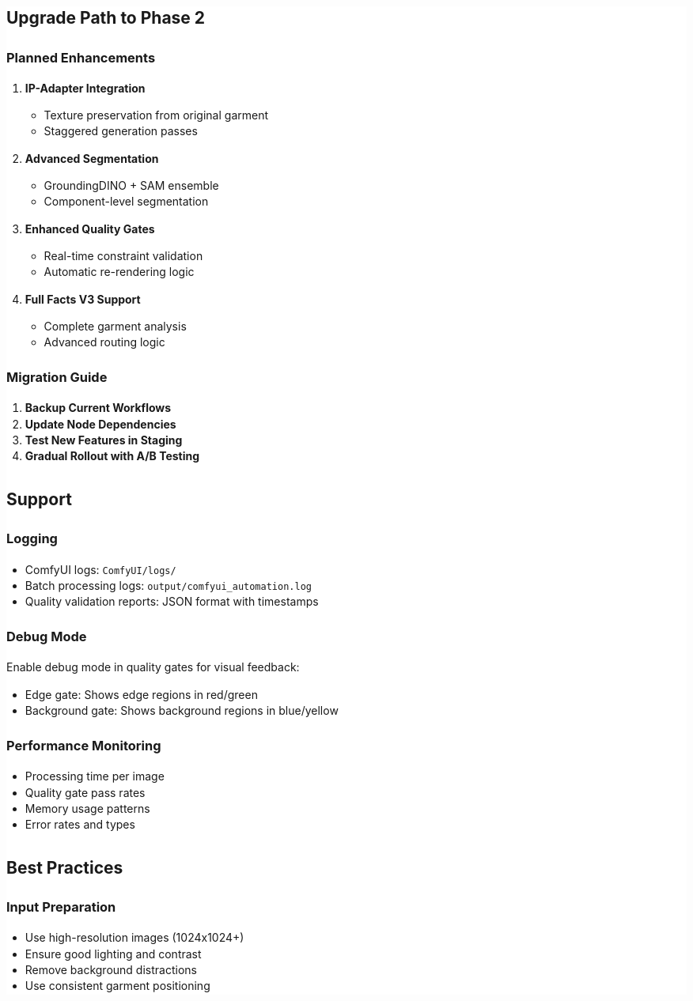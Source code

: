 ## Upgrade Path to Phase 2

### Planned Enhancements

1. **IP-Adapter Integration**
   - Texture preservation from original garment
   - Staggered generation passes

2. **Advanced Segmentation**
   - GroundingDINO + SAM ensemble
   - Component-level segmentation

3. **Enhanced Quality Gates**
   - Real-time constraint validation
   - Automatic re-rendering logic

4. **Full Facts V3 Support**
   - Complete garment analysis
   - Advanced routing logic

### Migration Guide

1. **Backup Current Workflows**
2. **Update Node Dependencies**
3. **Test New Features in Staging**
4. **Gradual Rollout with A/B Testing**

## Support

### Logging
- ComfyUI logs: `ComfyUI/logs/`
- Batch processing logs: `output/comfyui_automation.log`
- Quality validation reports: JSON format with timestamps

### Debug Mode
Enable debug mode in quality gates for visual feedback:
- Edge gate: Shows edge regions in red/green
- Background gate: Shows background regions in blue/yellow

### Performance Monitoring
- Processing time per image
- Quality gate pass rates
- Memory usage patterns
- Error rates and types

## Best Practices

### Input Preparation
- Use high-resolution images (1024x1024+)
- Ensure good lighting and contrast
- Remove background distractions
- Use consistent garment positioning
